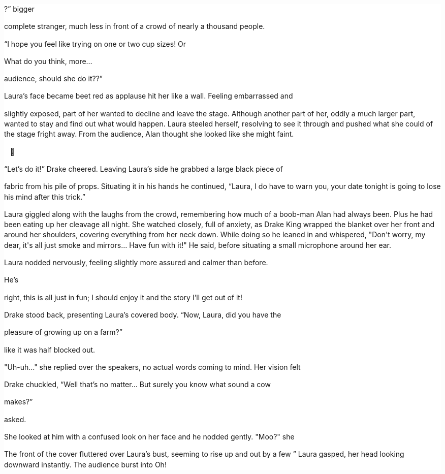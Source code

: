 ?” 
bigger
​

complete stranger, much less in front of a crowd of nearly a thousand people. 

“I hope you feel like trying on one or two cup sizes! Or 

What do you think, 
more… 
​

audience, should she do it??” 

Laura’s face became beet red as applause hit her like a wall. Feeling embarrassed and 

slightly exposed, part of her wanted to decline and leave the stage. Although another part of her, 
oddly a much larger part, wanted to stay and find out what would happen. Laura steeled herself, 
resolving to see it through and pushed what she could of the stage fright away. From the 
audience, Alan thought she looked like she might faint. 

​
​
​
 

“Let’s do it!” Drake cheered. Leaving Laura’s side he grabbed a large black piece of 

fabric from his pile of props. Situating it in his hands he continued, “Laura, I do have to warn 
you, your date tonight is going to lose his mind after this trick.” 

Laura giggled along with the laughs from the crowd, remembering how much of a 
boob-man Alan had always been. Plus he had been eating up her cleavage all night. She watched 
closely, full of anxiety, as Drake King wrapped the blanket over her front and around her 
shoulders, covering everything from her neck down. While doing so he leaned in and whispered, 
"Don't worry, my dear, it's all just smoke and mirrors… Have fun with it!" He said, before 
situating a small microphone around her ear. 

Laura nodded nervously, feeling slightly more assured and calmer than before. 

He’s 

right, this is all just in fun; I should enjoy it and the story I’ll get out of it! 

Drake stood back, presenting Laura’s covered body. “Now, Laura, did you have the 

pleasure of growing up on a farm?” 

like it was half blocked out. 

"Uh-uh…" she replied over the speakers, no actual words coming to mind. Her vision felt 

Drake chuckled, “Well that’s no matter… But surely you know what sound a cow 

makes?” 

asked. 

She looked at him with a confused look on her face and he nodded gently. "Moo?" she 

The front of the cover fluttered over Laura’s bust, seeming to rise up and out by a few 
” Laura gasped, her head looking downward instantly. The audience burst into 
Oh!
​
